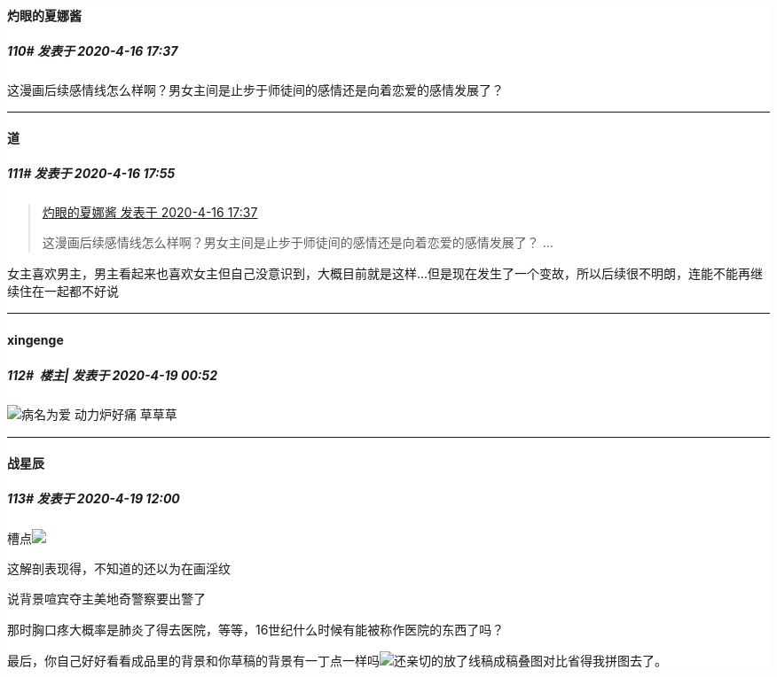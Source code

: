 ####  灼眼的夏娜酱  
##### 110#       发表于 2020-4-16 17:37




这漫画后续感情线怎么样啊？男女主间是止步于师徒间的感情还是向着恋爱的感情发展了？







-----

####  道  
##### 111#       发表于 2020-4-16 17:55



<blockquote><a href="httphttps://bbs.saraba1st.com/2b/forum.php?mod=redirect&amp;goto=findpost&amp;pid=47104417&amp;ptid=1847633" target="_blank">灼眼的夏娜酱 发表于 2020-4-16 17:37</a>

这漫画后续感情线怎么样啊？男女主间是止步于师徒间的感情还是向着恋爱的感情发展了？ ...</blockquote>
女主喜欢男主，男主看起来也喜欢女主但自己没意识到，大概目前就是这样...但是现在发生了一个变故，所以后续很不明朗，连能不能再继续住在一起都不好说







-----

####  xingenge  
##### 112#         楼主| 发表于 2020-4-19 00:52



<img src="https://static.saraba1st.com/image/smiley/face2017/037.png" referrerpolicy="no-referrer">病名为爱 动力炉好痛 草草草







-----

####  战星辰  
##### 113#       发表于 2020-4-19 12:00




槽点<img src="https://static.saraba1st.com/image/smiley/face2017/004.gif" referrerpolicy="no-referrer">

这解剖表现得，不知道的还以为在画淫纹

说背景喧宾夺主美地奇警察要出警了

那时胸口疼大概率是肺炎了得去医院，等等，16世纪什么时候有能被称作医院的东西了吗？

最后，你自己好好看看成品里的背景和你草稿的背景有一丁点一样吗<img src="https://static.saraba1st.com/image/smiley/face2017/067.png" referrerpolicy="no-referrer">还亲切的放了线稿成稿叠图对比省得我拼图去了。
